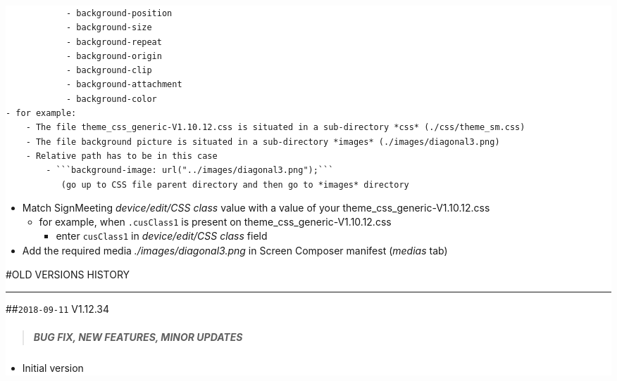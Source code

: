 				- background-position
				- background-size
				- background-repeat
				- background-origin
				- background-clip
				- background-attachment
				- background-color
	- for example:
     	- The file theme_css_generic-V1.10.12.css is situated in a sub-directory *css* (./css/theme_sm.css)
     	- The file background picture is situated in a sub-directory *images* (./images/diagonal3.png)
      	- Relative path has to be in this case
	      	- ```background-image: url("../images/diagonal3.png");```
	      	   (go up to CSS file parent directory and then go to *images* directory
- Match SignMeeting *device/edit/CSS class* value with a value of your theme_css_generic-V1.10.12.css
	- for example, when ```.cusClass1``` is present on theme_css_generic-V1.10.12.css
		- enter ```cusClass1``` in *device/edit/CSS class* field
- Add the required media *./images/diagonal3.png* in Screen Composer manifest (*medias* tab)

#OLD VERSIONS HISTORY
*********************************************************************************************************

##`2018-09-11` V1.12.34
>##### **BUG FIX, NEW FEATURES, MINOR UPDATES**
- Initial version


